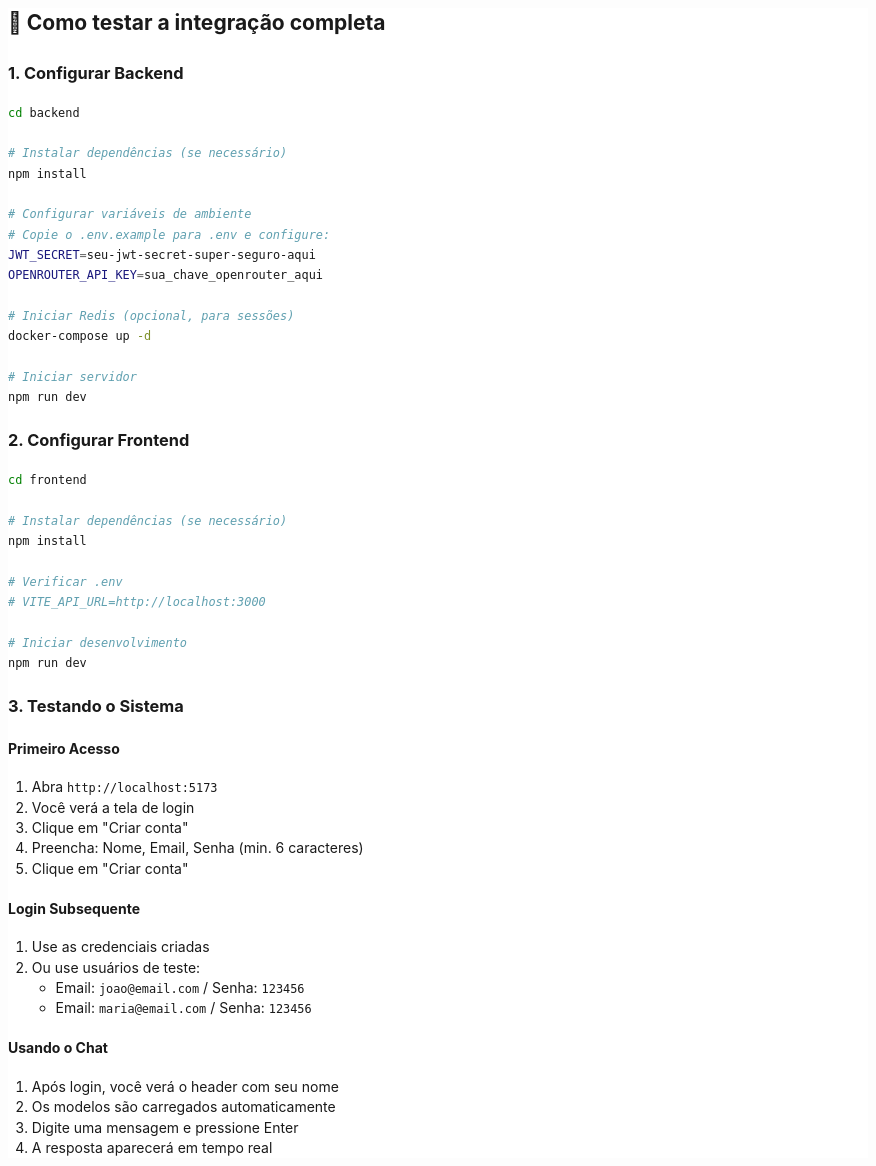 ## 🚀 Como testar a integração completa

### 1. Configurar Backend
```bash
cd backend

# Instalar dependências (se necessário)
npm install

# Configurar variáveis de ambiente
# Copie o .env.example para .env e configure:
JWT_SECRET=seu-jwt-secret-super-seguro-aqui
OPENROUTER_API_KEY=sua_chave_openrouter_aqui

# Iniciar Redis (opcional, para sessões)
docker-compose up -d

# Iniciar servidor
npm run dev
```

### 2. Configurar Frontend
```bash
cd frontend

# Instalar dependências (se necessário)
npm install

# Verificar .env
# VITE_API_URL=http://localhost:3000

# Iniciar desenvolvimento
npm run dev
```

### 3. Testando o Sistema

#### **Primeiro Acesso**
1. Abra `http://localhost:5173`
2. Você verá a tela de login
3. Clique em "Criar conta"
4. Preencha: Nome, Email, Senha (min. 6 caracteres)
5. Clique em "Criar conta"

#### **Login Subsequente**
1. Use as credenciais criadas
2. Ou use usuários de teste:
   - Email: `joao@email.com` / Senha: `123456`
   - Email: `maria@email.com` / Senha: `123456`

#### **Usando o Chat**
1. Após login, você verá o header com seu nome
2. Os modelos são carregados automaticamente
3. Digite uma mensagem e pressione Enter
4. A resposta aparecerá em tempo real

